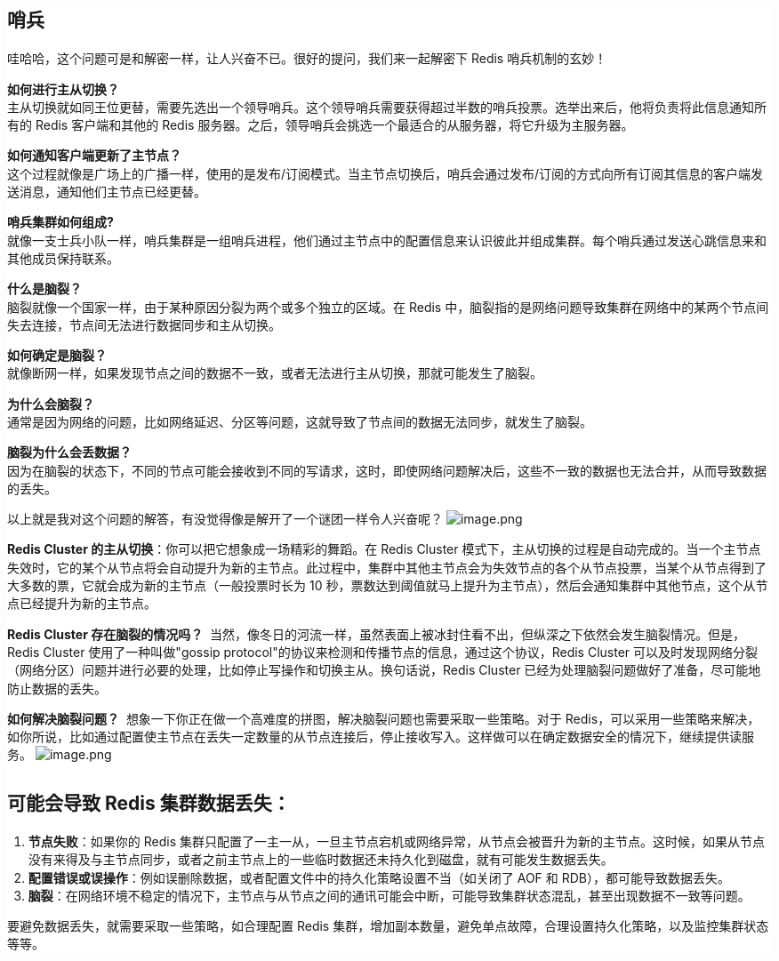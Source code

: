 
## 哨兵

哇哈哈，这个问题可是和解密一样，让人兴奋不已。很好的提问，我们来一起解密下 Redis 哨兵机制的玄妙！

**如何进行主从切换？**  
主从切换就如同王位更替，需要先选出一个领导哨兵。这个领导哨兵需要获得超过半数的哨兵投票。选举出来后，他将负责将此信息通知所有的 Redis 客户端和其他的 Redis 服务器。之后，领导哨兵会挑选一个最适合的从服务器，将它升级为主服务器。

**如何通知客户端更新了主节点？**  
这个过程就像是广场上的广播一样，使用的是发布/订阅模式。当主节点切换后，哨兵会通过发布/订阅的方式向所有订阅其信息的客户端发送消息，通知他们主节点已经更替。

**哨兵集群如何组成?**  
就像一支士兵小队一样，哨兵集群是一组哨兵进程，他们通过主节点中的配置信息来认识彼此并组成集群。每个哨兵通过发送心跳信息来和其他成员保持联系。

**什么是脑裂？**  
脑裂就像一个国家一样，由于某种原因分裂为两个或多个独立的区域。在 Redis 中，脑裂指的是网络问题导致集群在网络中的某两个节点间失去连接，节点间无法进行数据同步和主从切换。

**如何确定是脑裂？**  
就像断网一样，如果发现节点之间的数据不一致，或者无法进行主从切换，那就可能发生了脑裂。

**为什么会脑裂？**  
通常是因为网络的问题，比如网络延迟、分区等问题，这就导致了节点间的数据无法同步，就发生了脑裂。

**脑裂为什么会丢数据？**  
因为在脑裂的状态下，不同的节点可能会接收到不同的写请求，这时，即使网络问题解决后，这些不一致的数据也无法合并，从而导致数据的丢失。

以上就是我对这个问题的解答，有没觉得像是解开了一个谜团一样令人兴奋呢？
![image.png](https://bestkxt.oss-cn-guangzhou.aliyuncs.com/img/202312221415401.png)

**Redis Cluster 的主从切换**：你可以把它想象成一场精彩的舞蹈。在 Redis Cluster 模式下，主从切换的过程是自动完成的。当一个主节点失效时，它的某个从节点将会自动提升为新的主节点。此过程中，集群中其他主节点会为失效节点的各个从节点投票，当某个从节点得到了大多数的票，它就会成为新的主节点（一般投票时长为 10 秒，票数达到阈值就马上提升为主节点），然后会通知集群中其他节点，这个从节点已经提升为新的主节点。

**Redis Cluster 存在脑裂的情况吗？**  当然，像冬日的河流一样，虽然表面上被冰封住看不出，但纵深之下依然会发生脑裂情况。但是，Redis Cluster 使用了一种叫做"gossip protocol"的协议来检测和传播节点的信息，通过这个协议，Redis Cluster 可以及时发现网络分裂（网络分区）问题并进行必要的处理，比如停止写操作和切换主从。换句话说，Redis Cluster 已经为处理脑裂问题做好了准备，尽可能地防止数据的丢失。

**如何解决脑裂问题？**  想象一下你正在做一个高难度的拼图，解决脑裂问题也需要采取一些策略。对于 Redis，可以采用一些策略来解决，如你所说，比如通过配置使主节点在丢失一定数量的从节点连接后，停止接收写入。这样做可以在确定数据安全的情况下，继续提供读服务。
![image.png](https://bestkxt.oss-cn-guangzhou.aliyuncs.com/img/202312221416559.png)

## 可能会导致 Redis 集群数据丢失：

1. **节点失败**：如果你的 Redis 集群只配置了一主一从，一旦主节点宕机或网络异常，从节点会被晋升为新的主节点。这时候，如果从节点没有来得及与主节点同步，或者之前主节点上的一些临时数据还未持久化到磁盘，就有可能发生数据丢失。
2. **配置错误或误操作**：例如误删除数据，或者配置文件中的持久化策略设置不当（如关闭了 AOF 和 RDB），都可能导致数据丢失。
3. **脑裂**：在网络环境不稳定的情况下，主节点与从节点之间的通讯可能会中断，可能导致集群状态混乱，甚至出现数据不一致等问题。

要避免数据丢失，就需要采取一些策略，如合理配置 Redis 集群，增加副本数量，避免单点故障，合理设置持久化策略，以及监控集群状态等等。
